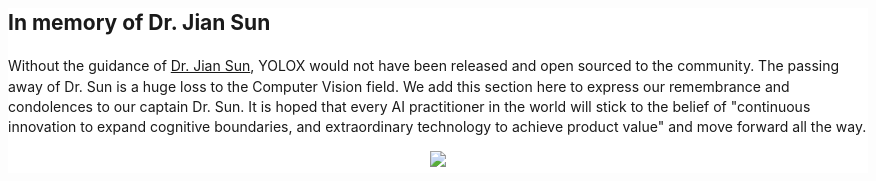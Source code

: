 
## In memory of Dr. Jian Sun
Without the guidance of [Dr. Jian Sun](https://scholar.google.com/citations?user=ALVSZAYAAAAJ), YOLOX would not have been released and open sourced to the community.
The passing away of Dr. Sun is a huge loss to the Computer Vision field. We add this section here to express our remembrance and condolences to our captain Dr. Sun.
It is hoped that every AI practitioner in the world will stick to the belief of "continuous innovation to expand cognitive boundaries, and extraordinary technology to achieve product value" and move forward all the way.

<div align="center"><img src="assets/sunjian.png" width="200"></div>
